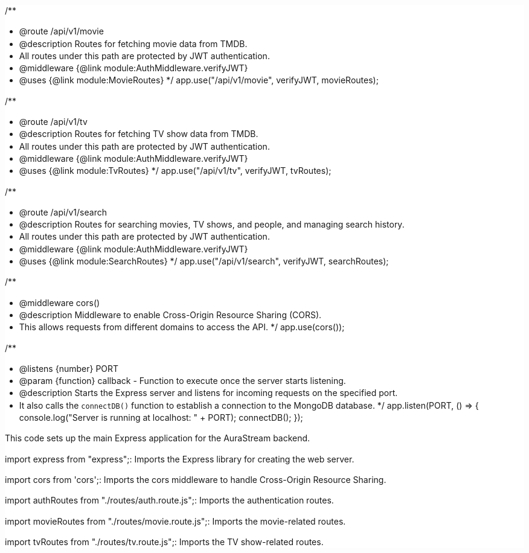 /**
 * @route /api/v1/movie
 * @description Routes for fetching movie data from TMDB.
 * All routes under this path are protected by JWT authentication.
 * @middleware {@link module:AuthMiddleware.verifyJWT}
 * @uses {@link module:MovieRoutes}
 */
app.use("/api/v1/movie", verifyJWT, movieRoutes);

/**
 * @route /api/v1/tv
 * @description Routes for fetching TV show data from TMDB.
 * All routes under this path are protected by JWT authentication.
 * @middleware {@link module:AuthMiddleware.verifyJWT}
 * @uses {@link module:TvRoutes}
 */
app.use("/api/v1/tv", verifyJWT, tvRoutes);

/**
 * @route /api/v1/search
 * @description Routes for searching movies, TV shows, and people, and managing search history.
 * All routes under this path are protected by JWT authentication.
 * @middleware {@link module:AuthMiddleware.verifyJWT}
 * @uses {@link module:SearchRoutes}
 */
app.use("/api/v1/search", verifyJWT, searchRoutes);

/**
 * @middleware cors()
 * @description Middleware to enable Cross-Origin Resource Sharing (CORS).
 * This allows requests from different domains to access the API.
 */
app.use(cors());

/**
 * @listens {number} PORT
 * @param {function} callback - Function to execute once the server starts listening.
 * @description Starts the Express server and listens for incoming requests on the specified port.
 * It also calls the `connectDB()` function to establish a connection to the MongoDB database.
 */
app.listen(PORT, () => {
    console.log("Server is running at localhost: " + PORT);
    connectDB();
});

This code sets up the main Express application for the AuraStream backend.

import express from "express";: Imports the Express library for creating the web server.

import cors from 'cors';: Imports the cors middleware to handle Cross-Origin Resource Sharing.

import authRoutes from "./routes/auth.route.js";: Imports the authentication routes.

import movieRoutes from "./routes/movie.route.js";: Imports the movie-related routes.

import tvRoutes from "./routes/tv.route.js";: Imports the TV show-related routes.
